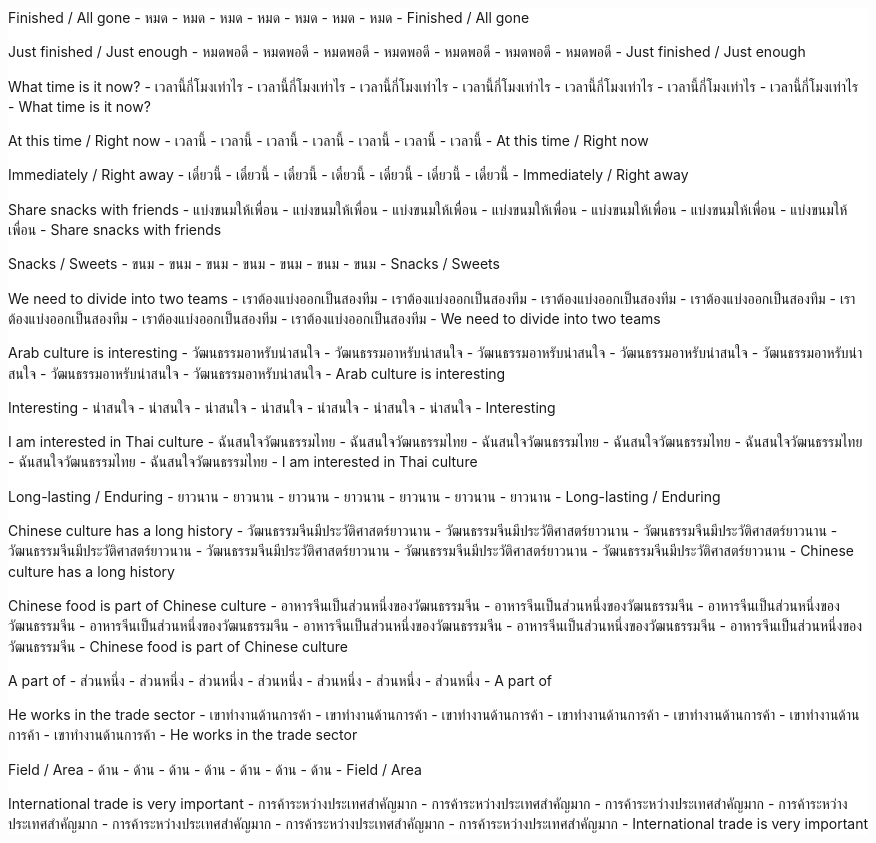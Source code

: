 Finished / All gone	-	หมด 	-	หมด	-	หมด	-	หมด	-	หมด	-	หมด	-	หมด	-	Finished / All gone

Just finished / Just enough	-	หมดพอดี	-	หมดพอดี	-	หมดพอดี	-	หมดพอดี	-	หมดพอดี	-	หมดพอดี	-	หมดพอดี	-	Just finished / Just enough

What time is it now?	-	เวลานี้กี่โมงเท่าไร	-	เวลานี้กี่โมงเท่าไร	-	เวลานี้กี่โมงเท่าไร	-	เวลานี้กี่โมงเท่าไร	-	เวลานี้กี่โมงเท่าไร	-	เวลานี้กี่โมงเท่าไร	-	เวลานี้กี่โมงเท่าไร	-	What time is it now?

At this time / Right now	-	เวลานี้	-	เวลานี้	-	เวลานี้	-	เวลานี้	-	เวลานี้	-	เวลานี้	-	เวลานี้	-	At this time / Right now

Immediately / Right away	-	เดี๋ยวนี้ 	-	เดี๋ยวนี้	-	เดี๋ยวนี้	-	เดี๋ยวนี้	-	เดี๋ยวนี้	-	เดี๋ยวนี้	-	เดี๋ยวนี้	-	Immediately / Right away

Share snacks with friends	-	แบ่งขนมให้เพื่อน	-	แบ่งขนมให้เพื่อน	-	แบ่งขนมให้เพื่อน	-	แบ่งขนมให้เพื่อน	-	แบ่งขนมให้เพื่อน	-	แบ่งขนมให้เพื่อน	-	แบ่งขนมให้เพื่อน	-	Share snacks with friends

Snacks / Sweets	-	ขนม	-	ขนม	-	ขนม	-	ขนม	-	ขนม	-	ขนม	-	ขนม	-	Snacks / Sweets

We need to divide into two teams	-	เราต้องแบ่งออกเป็นสองทีม	-	เราต้องแบ่งออกเป็นสองทีม	-	เราต้องแบ่งออกเป็นสองทีม	-	เราต้องแบ่งออกเป็นสองทีม	-	เราต้องแบ่งออกเป็นสองทีม	-	เราต้องแบ่งออกเป็นสองทีม	-	เราต้องแบ่งออกเป็นสองทีม	-	We need to divide into two teams

Arab culture is interesting	-	วัฒนธรรมอาหรับน่าสนใจ	-	วัฒนธรรมอาหรับน่าสนใจ	-	วัฒนธรรมอาหรับน่าสนใจ	-	วัฒนธรรมอาหรับน่าสนใจ	-	วัฒนธรรมอาหรับน่าสนใจ	-	วัฒนธรรมอาหรับน่าสนใจ	-	วัฒนธรรมอาหรับน่าสนใจ	-	Arab culture is interesting

Interesting	-	น่าสนใจ 	-	น่าสนใจ	-	น่าสนใจ	-	น่าสนใจ	-	น่าสนใจ	-	น่าสนใจ	-	น่าสนใจ	-	Interesting

I am interested in Thai culture	-	ฉันสนใจวัฒนธรรมไทย	-	ฉันสนใจวัฒนธรรมไทย	-	ฉันสนใจวัฒนธรรมไทย	-	ฉันสนใจวัฒนธรรมไทย	-	ฉันสนใจวัฒนธรรมไทย	-	ฉันสนใจวัฒนธรรมไทย	-	ฉันสนใจวัฒนธรรมไทย	-	I am interested in Thai culture

Long-lasting / Enduring	-	ยาวนาน	-	ยาวนาน	-	ยาวนาน	-	ยาวนาน	-	ยาวนาน	-	ยาวนาน	-	ยาวนาน	-	Long-lasting / Enduring

Chinese culture has a long history	-	วัฒนธรรมจีนมีประวัติศาสตร์ยาวนาน	-	วัฒนธรรมจีนมีประวัติศาสตร์ยาวนาน	-	วัฒนธรรมจีนมีประวัติศาสตร์ยาวนาน	-	วัฒนธรรมจีนมีประวัติศาสตร์ยาวนาน	-	วัฒนธรรมจีนมีประวัติศาสตร์ยาวนาน	-	วัฒนธรรมจีนมีประวัติศาสตร์ยาวนาน	-	วัฒนธรรมจีนมีประวัติศาสตร์ยาวนาน	-	Chinese culture has a long history

Chinese food is part of Chinese culture	-	อาหารจีนเป็นส่วนหนึ่งของวัฒนธรรมจีน	-	อาหารจีนเป็นส่วนหนึ่งของวัฒนธรรมจีน	-	อาหารจีนเป็นส่วนหนึ่งของวัฒนธรรมจีน	-	อาหารจีนเป็นส่วนหนึ่งของวัฒนธรรมจีน	-	อาหารจีนเป็นส่วนหนึ่งของวัฒนธรรมจีน	-	อาหารจีนเป็นส่วนหนึ่งของวัฒนธรรมจีน	-	อาหารจีนเป็นส่วนหนึ่งของวัฒนธรรมจีน	-	Chinese food is part of Chinese culture

A part of	-	ส่วนหนึ่ง	-	ส่วนหนึ่ง	-	ส่วนหนึ่ง	-	ส่วนหนึ่ง	-	ส่วนหนึ่ง	-	ส่วนหนึ่ง	-	ส่วนหนึ่ง	-	A part of

He works in the trade sector	-	เขาทำงานด้านการค้า	-	เขาทำงานด้านการค้า	-	เขาทำงานด้านการค้า	-	เขาทำงานด้านการค้า	-	เขาทำงานด้านการค้า	-	เขาทำงานด้านการค้า	-	เขาทำงานด้านการค้า	-	He works in the trade sector

Field / Area	-	ด้าน	-	ด้าน	-	ด้าน	-	ด้าน	-	ด้าน	-	ด้าน	-	ด้าน	-	Field / Area

International trade is very important	-	การค้าระหว่างประเทศสำคัญมาก	-	การค้าระหว่างประเทศสำคัญมาก	-	การค้าระหว่างประเทศสำคัญมาก	-	การค้าระหว่างประเทศสำคัญมาก	-	การค้าระหว่างประเทศสำคัญมาก	-	การค้าระหว่างประเทศสำคัญมาก	-	การค้าระหว่างประเทศสำคัญมาก	-	International trade is very important

